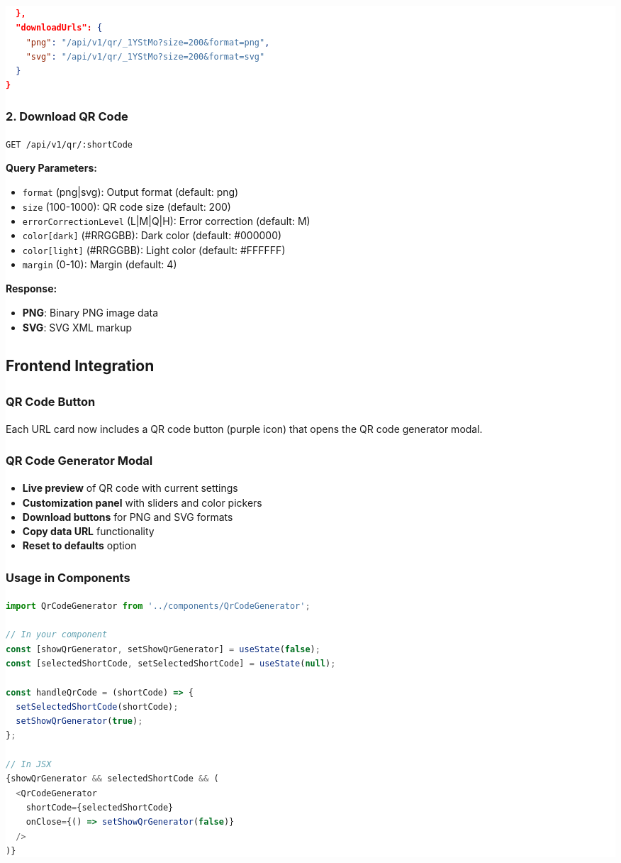 ```json
  },
  "downloadUrls": {
    "png": "/api/v1/qr/_1YStMo?size=200&format=png",
    "svg": "/api/v1/qr/_1YStMo?size=200&format=svg"
  }
}
```

### 2. Download QR Code
```http
GET /api/v1/qr/:shortCode
```

**Query Parameters:**
- `format` (png|svg): Output format (default: png)
- `size` (100-1000): QR code size (default: 200)
- `errorCorrectionLevel` (L|M|Q|H): Error correction (default: M)
- `color[dark]` (#RRGGBB): Dark color (default: #000000)
- `color[light]` (#RRGGBB): Light color (default: #FFFFFF)
- `margin` (0-10): Margin (default: 4)

**Response:**
- **PNG**: Binary PNG image data
- **SVG**: SVG XML markup

## Frontend Integration

### QR Code Button
Each URL card now includes a QR code button (purple icon) that opens the QR code generator modal.

### QR Code Generator Modal
- **Live preview** of QR code with current settings
- **Customization panel** with sliders and color pickers
- **Download buttons** for PNG and SVG formats
- **Copy data URL** functionality
- **Reset to defaults** option

### Usage in Components
```javascript
import QrCodeGenerator from '../components/QrCodeGenerator';

// In your component
const [showQrGenerator, setShowQrGenerator] = useState(false);
const [selectedShortCode, setSelectedShortCode] = useState(null);

const handleQrCode = (shortCode) => {
  setSelectedShortCode(shortCode);
  setShowQrGenerator(true);
};

// In JSX
{showQrGenerator && selectedShortCode && (
  <QrCodeGenerator
    shortCode={selectedShortCode}
    onClose={() => setShowQrGenerator(false)}
  />
)}
```
